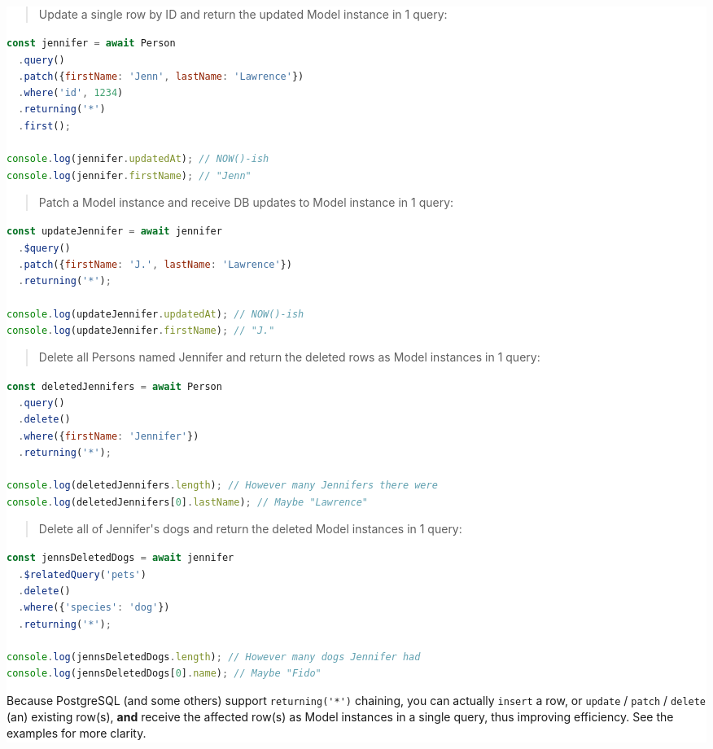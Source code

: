 > Update a single row by ID and return the updated Model instance in 1 query:

```js
const jennifer = await Person
  .query()
  .patch({firstName: 'Jenn', lastName: 'Lawrence'})
  .where('id', 1234)
  .returning('*')
  .first();

console.log(jennifer.updatedAt); // NOW()-ish
console.log(jennifer.firstName); // "Jenn"
```

> Patch a Model instance and receive DB updates to Model instance in 1 query:

```js
const updateJennifer = await jennifer
  .$query()
  .patch({firstName: 'J.', lastName: 'Lawrence'})
  .returning('*');

console.log(updateJennifer.updatedAt); // NOW()-ish
console.log(updateJennifer.firstName); // "J."
```

> Delete all Persons named Jennifer and return the deleted rows as Model instances in 1 query:

```js
const deletedJennifers = await Person
  .query()
  .delete()
  .where({firstName: 'Jennifer'})
  .returning('*');

console.log(deletedJennifers.length); // However many Jennifers there were
console.log(deletedJennifers[0].lastName); // Maybe "Lawrence"
```

> Delete all of Jennifer's dogs and return the deleted Model instances in 1 query:

```js
const jennsDeletedDogs = await jennifer
  .$relatedQuery('pets')
  .delete()
  .where({'species': 'dog'})
  .returning('*');

console.log(jennsDeletedDogs.length); // However many dogs Jennifer had
console.log(jennsDeletedDogs[0].name); // Maybe "Fido"
```

Because PostgreSQL (and some others) support `returning('*')` chaining, you can actually `insert` a row, or
`update` / `patch` / `delete` (an) existing row(s), __and__ receive the affected row(s) as Model instances in a single query, thus improving efficiency. See the examples for more clarity.

